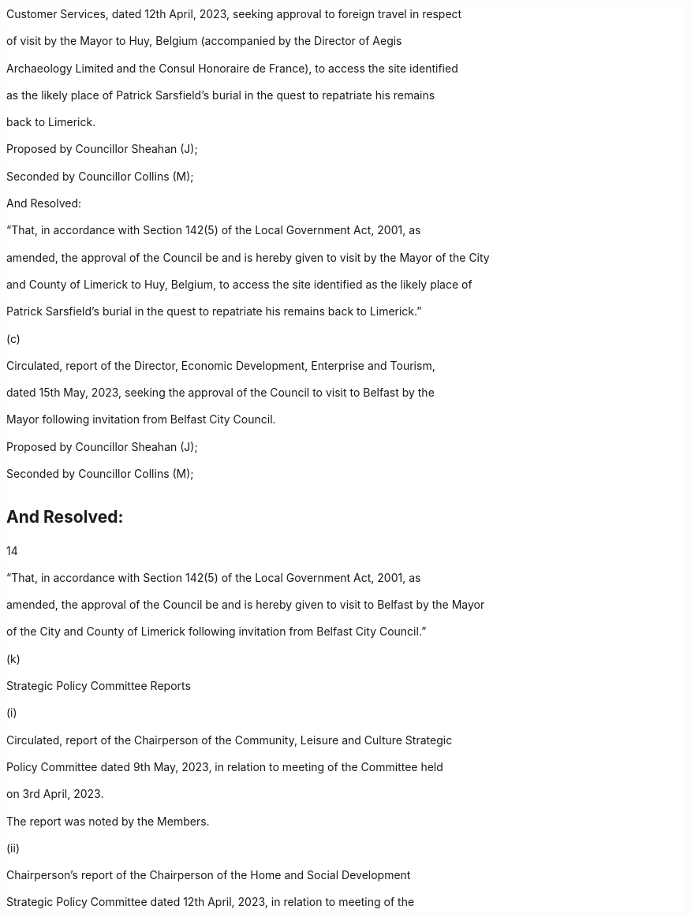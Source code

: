 Customer Services, dated 12th April, 2023, seeking approval to foreign travel in respect

of visit by the Mayor to Huy, Belgium (accompanied by the Director of Aegis

Archaeology Limited and the Consul Honoraire de France), to access the site identified

as the likely place of Patrick Sarsfield’s burial in the quest to repatriate his remains

back to Limerick.

Proposed by Councillor Sheahan (J);

Seconded by Councillor Collins (M);

And Resolved:

“That, in accordance with Section 142(5) of the Local Government Act, 2001, as

amended, the approval of the Council be and is hereby given to visit by the Mayor of the City

and County of Limerick to Huy, Belgium, to access the site identified as the likely place of

Patrick Sarsfield’s burial in the quest to repatriate his remains back to Limerick.”

(c)

Circulated, report of the Director, Economic Development, Enterprise and Tourism,

dated 15th May, 2023, seeking the approval of the Council to visit to Belfast by the

Mayor following invitation from Belfast City Council.

Proposed by Councillor Sheahan (J);

Seconded by Councillor Collins (M);

And Resolved:
---
14

“That, in accordance with Section 142(5) of the Local Government Act, 2001, as

amended, the approval of the Council be and is hereby given to visit to Belfast by the Mayor

of the City and County of Limerick following invitation from Belfast City Council.”

(k)

Strategic Policy Committee Reports

(i)

Circulated, report of the Chairperson of the Community, Leisure and Culture Strategic

Policy Committee dated 9th May, 2023, in relation to meeting of the Committee held

on 3rd April, 2023.

The report was noted by the Members.

(ii)

Chairperson’s report of the Chairperson of the Home and Social Development

Strategic Policy Committee dated 12th April, 2023, in relation to meeting of the
